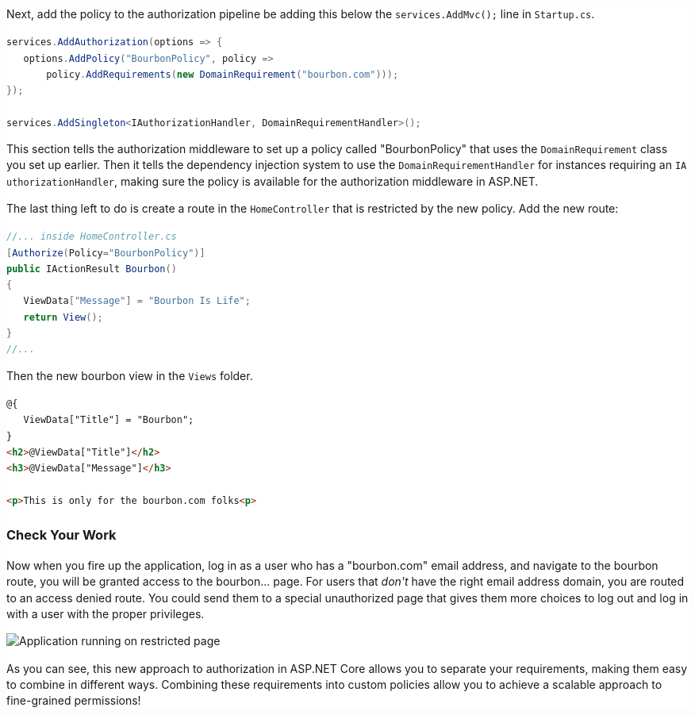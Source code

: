 Next, add the policy to the authorization pipeline be adding this below the `services.AddMvc();` line in `Startup.cs`.

```cs
services.AddAuthorization(options => {
   options.AddPolicy("BourbonPolicy", policy =>
       policy.AddRequirements(new DomainRequirement("bourbon.com")));
});

services.AddSingleton<IAuthorizationHandler, DomainRequirementHandler>();
```

This section tells the authorization middleware to set up a policy called "BourbonPolicy" that uses the `DomainRequirement` class you set up earlier. Then it tells the dependency injection system to use the `DomainRequirementHandler` for instances requiring an `IAuthorizationHandler`, making sure the policy is available for the authorization middleware in ASP.NET.

The last thing left to do is create a route in the `HomeController` that is restricted by the new policy. Add the new route:

```cs
//... inside HomeController.cs
[Authorize(Policy="BourbonPolicy")]
public IActionResult Bourbon()
{
   ViewData["Message"] = "Bourbon Is Life";
   return View();
}
//...
```

Then the new bourbon view in the `Views` folder.

```html
@{
   ViewData["Title"] = "Bourbon";
}
<h2>@ViewData["Title"]</h2>
<h3>@ViewData["Message"]</h3>

<p>This is only for the bourbon.com folks<p>
```

### Check Your Work

Now when you fire up the application, log in as a user who has a "bourbon.com" email address, and navigate to the bourbon route, you will be granted access to the bourbon... page. For users that _don't_ have the right email address domain, you are routed to an access denied route. You could send them to a special unauthorized page that gives them more choices to log out and log in with a user with the proper privileges.

<img src="/img/blog/policy-based-authz-core/bourbon-is-life.png" alt="Application running on restricted page" width="800" class="center-image">

As you can see, this new approach to authorization in ASP.NET Core allows you to separate your requirements, making them easy to combine in different ways. Combining these requirements into custom policies allow you to achieve a scalable approach to fine-grained permissions!
